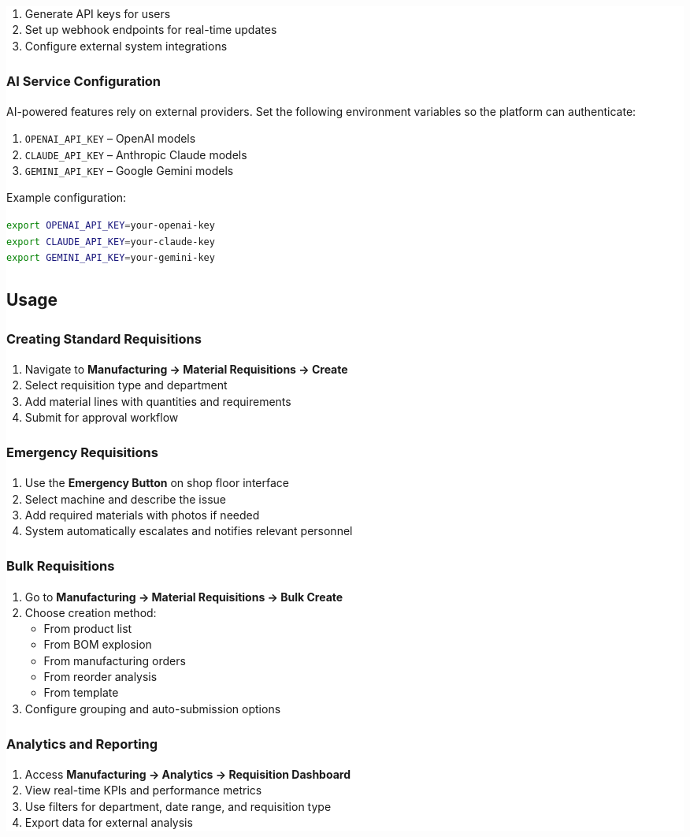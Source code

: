 1. Generate API keys for users
2. Set up webhook endpoints for real-time updates
3. Configure external system integrations

### AI Service Configuration

AI-powered features rely on external providers. Set the following environment
variables so the platform can authenticate:

1. `OPENAI_API_KEY` – OpenAI models
2. `CLAUDE_API_KEY` – Anthropic Claude models
3. `GEMINI_API_KEY` – Google Gemini models

Example configuration:

```bash
export OPENAI_API_KEY=your-openai-key
export CLAUDE_API_KEY=your-claude-key
export GEMINI_API_KEY=your-gemini-key
```

## Usage

### Creating Standard Requisitions

1. Navigate to **Manufacturing → Material Requisitions → Create**
2. Select requisition type and department
3. Add material lines with quantities and requirements
4. Submit for approval workflow

### Emergency Requisitions

1. Use the **Emergency Button** on shop floor interface
2. Select machine and describe the issue
3. Add required materials with photos if needed
4. System automatically escalates and notifies relevant personnel

### Bulk Requisitions

1. Go to **Manufacturing → Material Requisitions → Bulk Create**
2. Choose creation method:
   - From product list
   - From BOM explosion
   - From manufacturing orders
   - From reorder analysis
   - From template
3. Configure grouping and auto-submission options

### Analytics and Reporting

1. Access **Manufacturing → Analytics → Requisition Dashboard**
2. View real-time KPIs and performance metrics
3. Use filters for department, date range, and requisition type
4. Export data for external analysis
